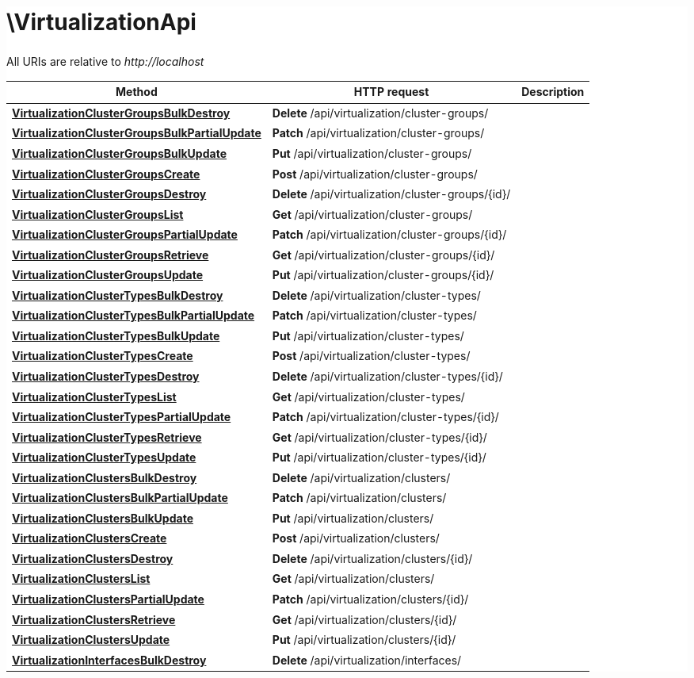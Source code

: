 # \VirtualizationApi

All URIs are relative to *http://localhost*

Method | HTTP request | Description
------------- | ------------- | -------------
[**VirtualizationClusterGroupsBulkDestroy**](VirtualizationApi.md#VirtualizationClusterGroupsBulkDestroy) | **Delete** /api/virtualization/cluster-groups/ | 
[**VirtualizationClusterGroupsBulkPartialUpdate**](VirtualizationApi.md#VirtualizationClusterGroupsBulkPartialUpdate) | **Patch** /api/virtualization/cluster-groups/ | 
[**VirtualizationClusterGroupsBulkUpdate**](VirtualizationApi.md#VirtualizationClusterGroupsBulkUpdate) | **Put** /api/virtualization/cluster-groups/ | 
[**VirtualizationClusterGroupsCreate**](VirtualizationApi.md#VirtualizationClusterGroupsCreate) | **Post** /api/virtualization/cluster-groups/ | 
[**VirtualizationClusterGroupsDestroy**](VirtualizationApi.md#VirtualizationClusterGroupsDestroy) | **Delete** /api/virtualization/cluster-groups/{id}/ | 
[**VirtualizationClusterGroupsList**](VirtualizationApi.md#VirtualizationClusterGroupsList) | **Get** /api/virtualization/cluster-groups/ | 
[**VirtualizationClusterGroupsPartialUpdate**](VirtualizationApi.md#VirtualizationClusterGroupsPartialUpdate) | **Patch** /api/virtualization/cluster-groups/{id}/ | 
[**VirtualizationClusterGroupsRetrieve**](VirtualizationApi.md#VirtualizationClusterGroupsRetrieve) | **Get** /api/virtualization/cluster-groups/{id}/ | 
[**VirtualizationClusterGroupsUpdate**](VirtualizationApi.md#VirtualizationClusterGroupsUpdate) | **Put** /api/virtualization/cluster-groups/{id}/ | 
[**VirtualizationClusterTypesBulkDestroy**](VirtualizationApi.md#VirtualizationClusterTypesBulkDestroy) | **Delete** /api/virtualization/cluster-types/ | 
[**VirtualizationClusterTypesBulkPartialUpdate**](VirtualizationApi.md#VirtualizationClusterTypesBulkPartialUpdate) | **Patch** /api/virtualization/cluster-types/ | 
[**VirtualizationClusterTypesBulkUpdate**](VirtualizationApi.md#VirtualizationClusterTypesBulkUpdate) | **Put** /api/virtualization/cluster-types/ | 
[**VirtualizationClusterTypesCreate**](VirtualizationApi.md#VirtualizationClusterTypesCreate) | **Post** /api/virtualization/cluster-types/ | 
[**VirtualizationClusterTypesDestroy**](VirtualizationApi.md#VirtualizationClusterTypesDestroy) | **Delete** /api/virtualization/cluster-types/{id}/ | 
[**VirtualizationClusterTypesList**](VirtualizationApi.md#VirtualizationClusterTypesList) | **Get** /api/virtualization/cluster-types/ | 
[**VirtualizationClusterTypesPartialUpdate**](VirtualizationApi.md#VirtualizationClusterTypesPartialUpdate) | **Patch** /api/virtualization/cluster-types/{id}/ | 
[**VirtualizationClusterTypesRetrieve**](VirtualizationApi.md#VirtualizationClusterTypesRetrieve) | **Get** /api/virtualization/cluster-types/{id}/ | 
[**VirtualizationClusterTypesUpdate**](VirtualizationApi.md#VirtualizationClusterTypesUpdate) | **Put** /api/virtualization/cluster-types/{id}/ | 
[**VirtualizationClustersBulkDestroy**](VirtualizationApi.md#VirtualizationClustersBulkDestroy) | **Delete** /api/virtualization/clusters/ | 
[**VirtualizationClustersBulkPartialUpdate**](VirtualizationApi.md#VirtualizationClustersBulkPartialUpdate) | **Patch** /api/virtualization/clusters/ | 
[**VirtualizationClustersBulkUpdate**](VirtualizationApi.md#VirtualizationClustersBulkUpdate) | **Put** /api/virtualization/clusters/ | 
[**VirtualizationClustersCreate**](VirtualizationApi.md#VirtualizationClustersCreate) | **Post** /api/virtualization/clusters/ | 
[**VirtualizationClustersDestroy**](VirtualizationApi.md#VirtualizationClustersDestroy) | **Delete** /api/virtualization/clusters/{id}/ | 
[**VirtualizationClustersList**](VirtualizationApi.md#VirtualizationClustersList) | **Get** /api/virtualization/clusters/ | 
[**VirtualizationClustersPartialUpdate**](VirtualizationApi.md#VirtualizationClustersPartialUpdate) | **Patch** /api/virtualization/clusters/{id}/ | 
[**VirtualizationClustersRetrieve**](VirtualizationApi.md#VirtualizationClustersRetrieve) | **Get** /api/virtualization/clusters/{id}/ | 
[**VirtualizationClustersUpdate**](VirtualizationApi.md#VirtualizationClustersUpdate) | **Put** /api/virtualization/clusters/{id}/ | 
[**VirtualizationInterfacesBulkDestroy**](VirtualizationApi.md#VirtualizationInterfacesBulkDestroy) | **Delete** /api/virtualization/interfaces/ | 